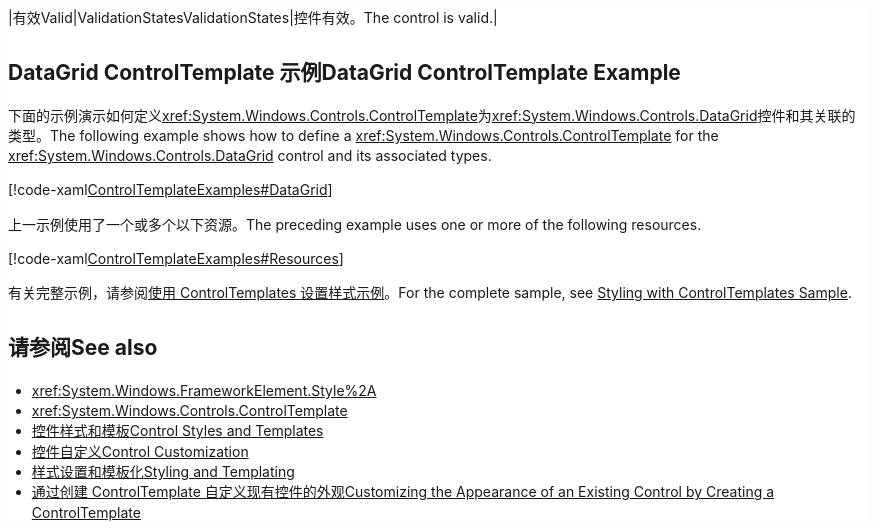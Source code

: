 |<span data-ttu-id="f9e51-363">有效</span><span class="sxs-lookup"><span data-stu-id="f9e51-363">Valid</span></span>|<span data-ttu-id="f9e51-364">ValidationStates</span><span class="sxs-lookup"><span data-stu-id="f9e51-364">ValidationStates</span></span>|<span data-ttu-id="f9e51-365">控件有效。</span><span class="sxs-lookup"><span data-stu-id="f9e51-365">The control is valid.</span></span>|  
  
## <a name="datagrid-controltemplate-example"></a><span data-ttu-id="f9e51-366">DataGrid ControlTemplate 示例</span><span class="sxs-lookup"><span data-stu-id="f9e51-366">DataGrid ControlTemplate Example</span></span>  
 <span data-ttu-id="f9e51-367">下面的示例演示如何定义<xref:System.Windows.Controls.ControlTemplate>为<xref:System.Windows.Controls.DataGrid>控件和其关联的类型。</span><span class="sxs-lookup"><span data-stu-id="f9e51-367">The following example shows how to define a <xref:System.Windows.Controls.ControlTemplate> for the <xref:System.Windows.Controls.DataGrid> control and its associated types.</span></span>  
  
 [!code-xaml[ControlTemplateExamples#DataGrid](~/samples/snippets/csharp/VS_Snippets_Wpf/ControlTemplateExamples/CS/resources/datagrid.xaml#datagrid)]  
  
 <span data-ttu-id="f9e51-368">上一示例使用了一个或多个以下资源。</span><span class="sxs-lookup"><span data-stu-id="f9e51-368">The preceding example uses one or more of the following resources.</span></span>  
  
 [!code-xaml[ControlTemplateExamples#Resources](~/samples/snippets/csharp/VS_Snippets_Wpf/ControlTemplateExamples/CS/resources/shared.xaml#resources)]  
  
 <span data-ttu-id="f9e51-369">有关完整示例，请参阅[使用 ControlTemplates 设置样式示例](https://github.com/Microsoft/WPF-Samples/tree/master/Styles%20&%20Templates/IntroToStylingAndTemplating)。</span><span class="sxs-lookup"><span data-stu-id="f9e51-369">For the complete sample, see [Styling with ControlTemplates Sample](https://github.com/Microsoft/WPF-Samples/tree/master/Styles%20&%20Templates/IntroToStylingAndTemplating).</span></span>  
  
## <a name="see-also"></a><span data-ttu-id="f9e51-370">请参阅</span><span class="sxs-lookup"><span data-stu-id="f9e51-370">See also</span></span>

- <xref:System.Windows.FrameworkElement.Style%2A>
- <xref:System.Windows.Controls.ControlTemplate>
- [<span data-ttu-id="f9e51-371">控件样式和模板</span><span class="sxs-lookup"><span data-stu-id="f9e51-371">Control Styles and Templates</span></span>](control-styles-and-templates.md)
- [<span data-ttu-id="f9e51-372">控件自定义</span><span class="sxs-lookup"><span data-stu-id="f9e51-372">Control Customization</span></span>](control-customization.md)
- [<span data-ttu-id="f9e51-373">样式设置和模板化</span><span class="sxs-lookup"><span data-stu-id="f9e51-373">Styling and Templating</span></span>](styling-and-templating.md)
- [<span data-ttu-id="f9e51-374">通过创建 ControlTemplate 自定义现有控件的外观</span><span class="sxs-lookup"><span data-stu-id="f9e51-374">Customizing the Appearance of an Existing Control by Creating a ControlTemplate</span></span>](customizing-the-appearance-of-an-existing-control.md)
